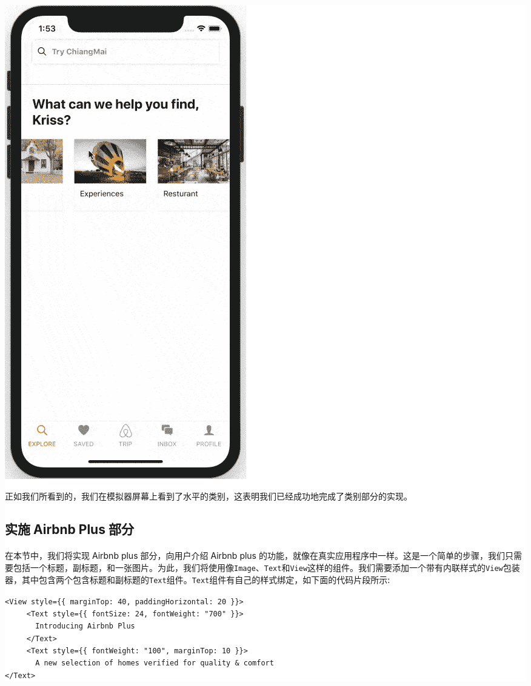 ![](img/0daddfe8d2a3bb6bd36d30d86d194784.png)

正如我们所看到的，我们在模拟器屏幕上看到了水平的类别，这表明我们已经成功地完成了类别部分的实现。

## 实施 Airbnb Plus 部分

在本节中，我们将实现 Airbnb plus 部分，向用户介绍 Airbnb plus 的功能，就像在真实应用程序中一样。这是一个简单的步骤，我们只需要包括一个标题，副标题，和一张图片。为此，我们将使用像`Image`、`Text`和`View`这样的组件。我们需要添加一个带有内联样式的`View`包装器，其中包含两个包含标题和副标题的`Text`组件。`Text`组件有自己的样式绑定，如下面的代码片段所示:

```
<View style={{ marginTop: 40, paddingHorizontal: 20 }}>
     <Text style={{ fontSize: 24, fontWeight: "700" }}>
       Introducing Airbnb Plus
     </Text>
     <Text style={{ fontWeight: "100", marginTop: 10 }}>
       A new selection of homes verified for quality & comfort
</Text>
```
